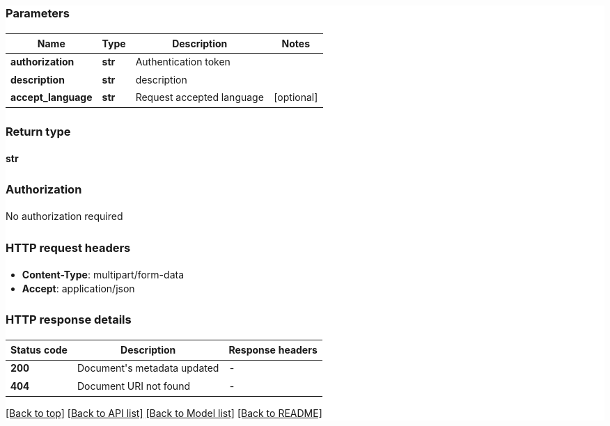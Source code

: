 

### Parameters


Name | Type | Description  | Notes
------------- | ------------- | ------------- | -------------
 **authorization** | **str**| Authentication token | 
 **description** | **str**| description | 
 **accept_language** | **str**| Request accepted language | [optional] 

### Return type

**str**

### Authorization

No authorization required

### HTTP request headers

 - **Content-Type**: multipart/form-data
 - **Accept**: application/json

### HTTP response details

| Status code | Description | Response headers |
|-------------|-------------|------------------|
**200** | Document&#39;s metadata updated |  -  |
**404** | Document URI not found |  -  |

[[Back to top]](#) [[Back to API list]](../README.md#documentation-for-api-endpoints) [[Back to Model list]](../README.md#documentation-for-models) [[Back to README]](../README.md)

